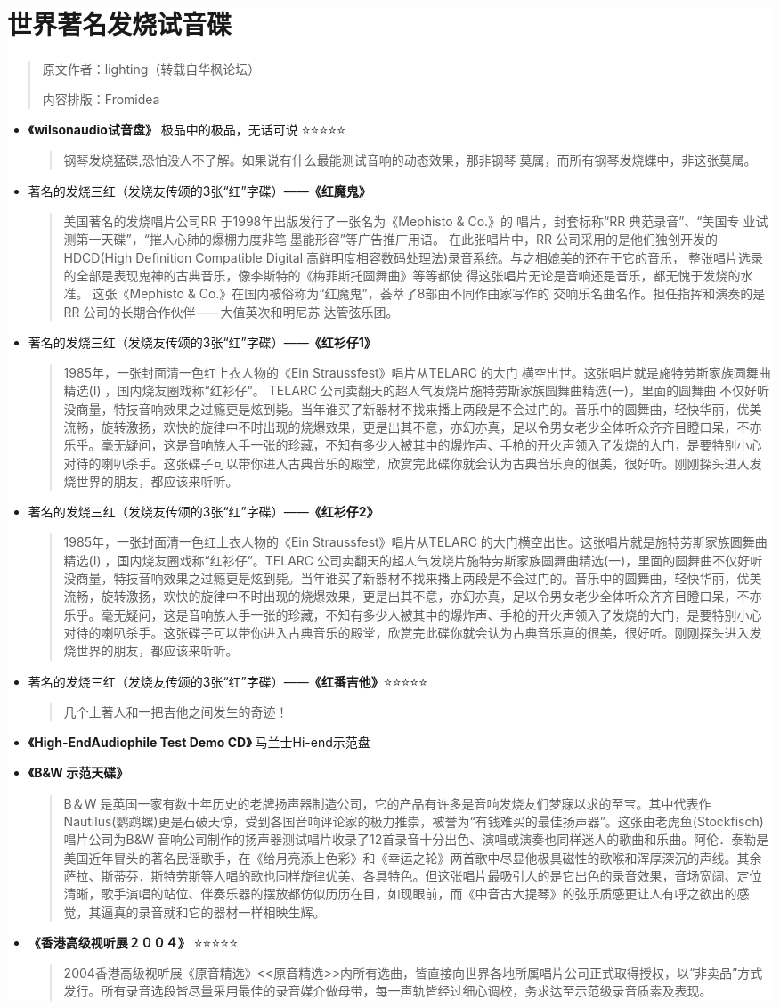 # 世界著名发烧试音碟

>   原文作者：lighting（转载自华枫论坛）
>
>   内容排版：Fromidea



*   **《wilsonaudio试音盘》** 极品中的极品，无话可说 ⭐️⭐️⭐️⭐️⭐️

    >   钢琴发烧猛碟,恐怕没人不了解。如果说有什么最能测试音响的动态效果，那非钢琴
    >   莫属，而所有钢琴发烧蝶中，非这张莫属。

*   著名的发烧三红（发烧友传颂的3张“红”字碟）——**《红魔鬼》**

    >   美国著名的发烧唱片公司RR 于1998年出版发行了一张名为《Mephisto & Co.》的
    >   唱片，封套标称“RR 典范录音”、“美国专 业试测第一天碟”，“摧人心肺的爆棚力度非笔
    >   墨能形容”等广告推广用语。
    >   在此张唱片中，RR 公司采用的是他们独创开发的HDCD(High Definition
    >   Compatible Digital 高鲜明度相容数码处理法)录音系统。与之相媲美的还在于它的音乐，
    >   整张唱片选录的全部是表现鬼神的古典音乐，像李斯特的《梅菲斯托圆舞曲》等等都使
    >   得这张唱片无论是音响还是音乐，都无愧于发烧的水准。
    >   这张《Mephisto & Co.》在国内被俗称为“红魔鬼”，荟萃了8部由不同作曲家写作的
    >   交响乐名曲名作。担任指挥和演奏的是RR 公司的长期合作伙伴——大值英次和明尼苏
    >   达管弦乐团。

*   著名的发烧三红（发烧友传颂的3张“红”字碟）——**《红衫仔1》**

    >   1985年，一张封面清一色红上衣人物的《Ein Straussfest》唱片从TELARC 的大门
    >   横空出世。这张唱片就是施特劳斯家族圆舞曲精选(I) ，国内烧友圈戏称“红衫仔”。
    >   TELARC 公司卖翻天的超人气发烧片施特劳斯家族圆舞曲精选(一)，里面的圆舞曲
    >   不仅好听没商量，特技音响效果之过瘾更是炫到毙。当年谁买了新器材不找来播上两段是不会过门的。音乐中的圆舞曲，轻快华丽，优美流畅，旋转激扬，欢快的旋律中不时出现的烧爆效果，更是出其不意，亦幻亦真，足以令男女老少全体听众齐齐目瞪口呆，不亦乐乎。毫无疑问，这是音响族人手一张的珍藏，不知有多少人被其中的爆炸声、手枪的开火声领入了发烧的大门，是要特别小心对待的喇叭杀手。这张碟子可以带你进入古典音乐的殿堂，欣赏完此碟你就会认为古典音乐真的很美，很好听。刚刚探头进入发烧世界的朋友，都应该来听听。

*   著名的发烧三红（发烧友传颂的3张“红”字碟）——**《红衫仔2》**

    >   1985年，一张封面清一色红上衣人物的《Ein Straussfest》唱片从TELARC 的大门横空出世。这张唱片就是施特劳斯家族圆舞曲精选(I) ，国内烧友圈戏称“红衫仔”。TELARC 公司卖翻天的超人气发烧片施特劳斯家族圆舞曲精选(一)，里面的圆舞曲不仅好听没商量，特技音响效果之过瘾更是炫到毙。当年谁买了新器材不找来播上两段是不会过门的。音乐中的圆舞曲，轻快华丽，优美流畅，旋转激扬，欢快的旋律中不时出现的烧爆效果，更是出其不意，亦幻亦真，足以令男女老少全体听众齐齐目瞪口呆，不亦乐乎。毫无疑问，这是音响族人手一张的珍藏，不知有多少人被其中的爆炸声、手枪的开火声领入了发烧的大门，是要特别小心对待的喇叭杀手。这张碟子可以带你进入古典音乐的殿堂，欣赏完此碟你就会认为古典音乐真的很美，很好听。刚刚探头进入发烧世界的朋友，都应该来听听。

*   著名的发烧三红（发烧友传颂的3张“红”字碟）——**《红番吉他》**⭐️⭐️⭐️⭐️⭐️
    
    >   几个土著人和一把吉他之间发生的奇迹！
    
*   **《High-EndAudiophile Test Demo CD》** 马兰士Hi-end示范盘

*   **《B&W 示范天碟》**

    >   B＆W 是英国一家有数十年历史的老牌扬声器制造公司，它的产品有许多是音响发烧友们梦寐以求的至宝。其中代表作Nautilus(鹦鹉螺)更是石破天惊，受到各国音响评论家的极力推崇，被誉为“有钱难买的最佳扬声器”。这张由老虎鱼(Stockfisch)唱片公司为B&W 音响公司制作的扬声器测试唱片收录了12首录音十分出色、演唱或演奏也同样迷人的歌曲和乐曲。阿伦．泰勒是美国近年冒头的著名民谣歌手，在《给月亮添上色彩》和《幸运之轮》两首歌中尽显他极具磁性的歌喉和浑厚深沉的声线。其余萨拉、斯蒂芬．斯特劳斯等人唱的歌也同样旋律优美、各具特色。但这张唱片最吸引人的是它出色的录音效果，音场宽阔、定位清晰，歌手演唱的站位、伴奏乐器的摆放都仿似历历在目，如现眼前，而《中音古大提琴》的弦乐质感更让人有呼之欲出的感觉，其逼真的录音就和它的器材一样相映生辉。

*   **《香港高级视听展２００４》** ⭐️⭐️⭐️⭐️⭐️

    >   2004香港高级视听展《原音精选》<<原音精选>>内所有选曲，皆直接向世界各地所属唱片公司正式取得授权，以“非卖品”方式发行。所有录音选段皆尽量采用最佳的录音媒介做母带，每一声轨皆经过细心调校，务求达至示范级录音质素及表现。
